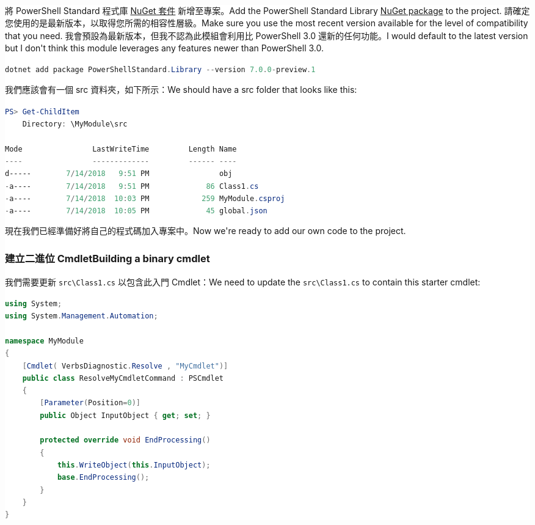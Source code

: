 <span data-ttu-id="4a214-138">將 PowerShell Standard 程式庫 [ NuGet 套件][] 新增至專案。</span><span class="sxs-lookup"><span data-stu-id="4a214-138">Add the PowerShell Standard Library [NuGet package][] to the project.</span></span> <span data-ttu-id="4a214-139">請確定您使用的是最新版本，以取得您所需的相容性層級。</span><span class="sxs-lookup"><span data-stu-id="4a214-139">Make sure you use the most recent version available for the level of compatibility that you need.</span></span> <span data-ttu-id="4a214-140">我會預設為最新版本，但我不認為此模組會利用比 PowerShell 3.0 還新的任何功能。</span><span class="sxs-lookup"><span data-stu-id="4a214-140">I would default to the latest version but I don't think this module leverages any features newer than PowerShell 3.0.</span></span>

```powershell
dotnet add package PowerShellStandard.Library --version 7.0.0-preview.1
```

<span data-ttu-id="4a214-141">我們應該會有一個 src 資料夾，如下所示：</span><span class="sxs-lookup"><span data-stu-id="4a214-141">We should have a src folder that looks like this:</span></span>

```powershell
PS> Get-ChildItem
    Directory: \MyModule\src

Mode                LastWriteTime         Length Name
----                -------------         ------ ----
d-----        7/14/2018   9:51 PM                obj
-a----        7/14/2018   9:51 PM             86 Class1.cs
-a----        7/14/2018  10:03 PM            259 MyModule.csproj
-a----        7/14/2018  10:05 PM             45 global.json
```

<span data-ttu-id="4a214-142">現在我們已經準備好將自己的程式碼加入專案中。</span><span class="sxs-lookup"><span data-stu-id="4a214-142">Now we're ready to add our own code to the project.</span></span>

### <a name="building-a-binary-cmdlet"></a><span data-ttu-id="4a214-143">建立二進位 Cmdlet</span><span class="sxs-lookup"><span data-stu-id="4a214-143">Building a binary cmdlet</span></span>

<span data-ttu-id="4a214-144">我們需要更新 `src\Class1.cs` 以包含此入門 Cmdlet：</span><span class="sxs-lookup"><span data-stu-id="4a214-144">We need to update the `src\Class1.cs` to contain this starter cmdlet:</span></span>

```csharp
using System;
using System.Management.Automation;

namespace MyModule
{
    [Cmdlet( VerbsDiagnostic.Resolve , "MyCmdlet")]
    public class ResolveMyCmdletCommand : PSCmdlet
    {
        [Parameter(Position=0)]
        public Object InputObject { get; set; }

        protected override void EndProcessing()
        {
            this.WriteObject(this.InputObject);
            base.EndProcessing();
        }
    }
}
```


[原始版本]: https://powershellexplained.com/2018-08-04-Powershell-Standard-Library-Binary-Module/
[original version]: https://powershellexplained.com/2018-08-04-Powershell-Standard-Library-Binary-Module/
[powershellexplained.com]: https://powershellexplained.com/
[@KevinMarquette]: https://twitter.com/KevinMarquette
[PowerShell 標準程式庫]: https://github.com/PowerShell/PowerShellStandard
[PowerShell Standard Library]: https://github.com/PowerShell/PowerShellStandard
[建立跨平台二進位模組]: https://github.com/PowerShell/PowerShell/blob/master/docs/cmdlet-example/command-line-simple-example.md
[Creating a cross-platform binary module]: https://github.com/PowerShell/PowerShell/blob/master/docs/cmdlet-example/command-line-simple-example.md
[dotnet core SDK]: https://www.microsoft.com/net/download/core
[使用適用於 PSRepository 的 NuGet 伺服器]: https://powershellexplained.com/2018-03-03-Powershell-Using-a-NuGet-server-for-a-PSRepository/
[Using a NuGet server for a PSRepository]: https://powershellexplained.com/2018-03-03-Powershell-Using-a-NuGet-server-for-a-PSRepository/
[Windows PowerShell SDK]: /powershell/scripting/developer/windows-powershell-reference
[VS 程式碼]: https://code.visualstudio.com
[VS Code]: https://code.visualstudio.com
[ NuGet 套件]: https://www.nuget.org/packages/PowerShellStandard.Library/
[nuget package]: https://www.nuget.org/packages/PowerShellStandard.Library/